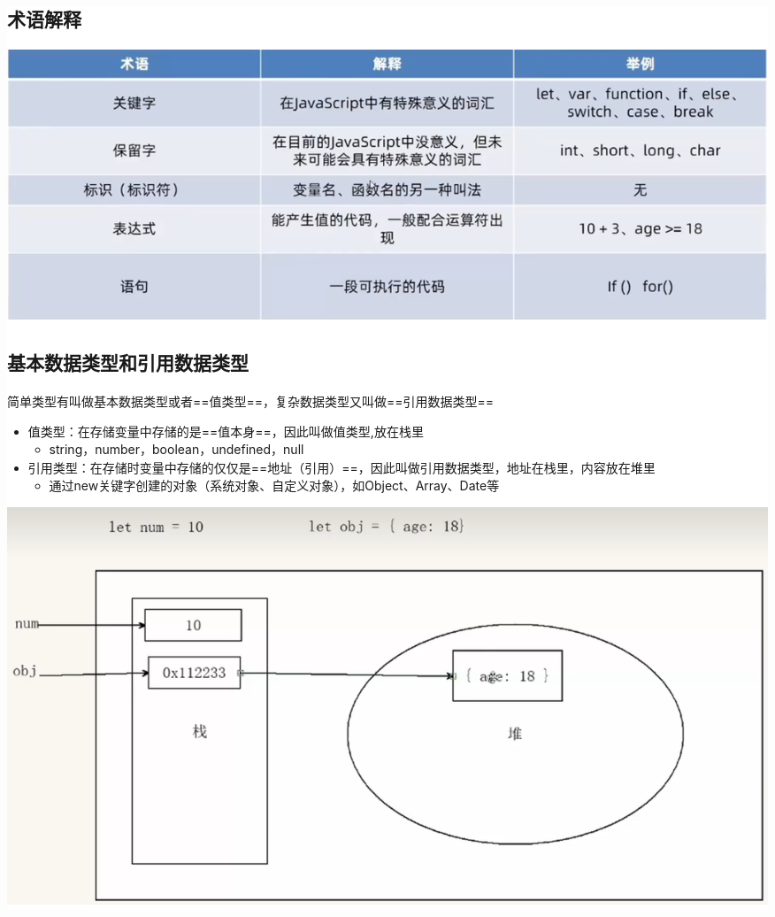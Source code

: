 ## 术语解释

![image-20230508190406107](JavaScriptimage/image-20230508190406107.png)

## 基本数据类型和引用数据类型

简单类型有叫做基本数据类型或者==值类型==，复杂数据类型又叫做==引用数据类型==

- 值类型：在存储变量中存储的是==值本身==，因此叫做值类型,放在栈里
  - string，number，boolean，undefined，null
- 引用类型：在存储时变量中存储的仅仅是==地址（引用）==，因此叫做引用数据类型，地址在栈里，内容放在堆里
  - 通过new关键字创建的对象（系统对象、自定义对象），如Object、Array、Date等

![image-20230508220819770](JavaScriptimage/image-20230508220819770.png)
